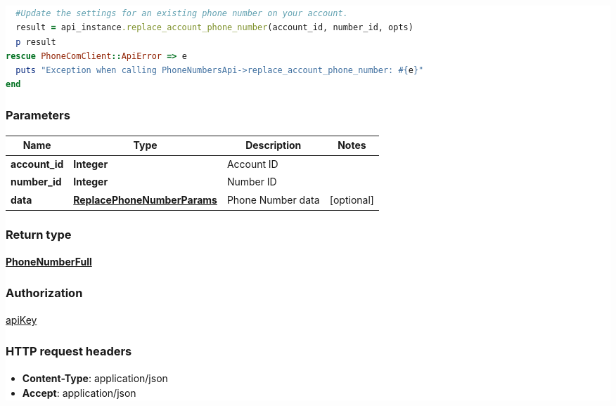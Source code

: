 ```ruby
  #Update the settings for an existing phone number on your account.
  result = api_instance.replace_account_phone_number(account_id, number_id, opts)
  p result
rescue PhoneComClient::ApiError => e
  puts "Exception when calling PhoneNumbersApi->replace_account_phone_number: #{e}"
end
```

### Parameters

Name | Type | Description  | Notes
------------- | ------------- | ------------- | -------------
 **account_id** | **Integer**| Account ID |
 **number_id** | **Integer**| Number ID |
 **data** | [**ReplacePhoneNumberParams**](ReplacePhoneNumberParams.md)| Phone Number data | [optional]

### Return type

[**PhoneNumberFull**](PhoneNumberFull.md)

### Authorization

[apiKey](../README.md#apiKey)

### HTTP request headers

 - **Content-Type**: application/json
 - **Accept**: application/json



